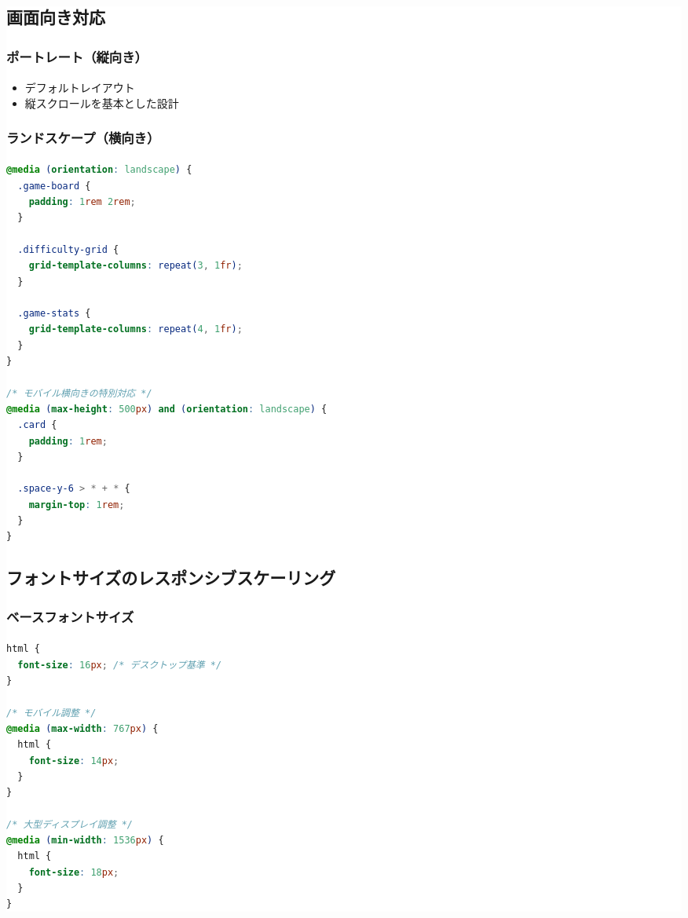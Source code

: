 ## 画面向き対応

### ポートレート（縦向き）
- デフォルトレイアウト
- 縦スクロールを基本とした設計

### ランドスケープ（横向き）
```css
@media (orientation: landscape) {
  .game-board {
    padding: 1rem 2rem;
  }
  
  .difficulty-grid {
    grid-template-columns: repeat(3, 1fr);
  }
  
  .game-stats {
    grid-template-columns: repeat(4, 1fr);
  }
}

/* モバイル横向きの特別対応 */
@media (max-height: 500px) and (orientation: landscape) {
  .card {
    padding: 1rem;
  }
  
  .space-y-6 > * + * {
    margin-top: 1rem;
  }
}
```

## フォントサイズのレスポンシブスケーリング

### ベースフォントサイズ
```css
html {
  font-size: 16px; /* デスクトップ基準 */
}

/* モバイル調整 */
@media (max-width: 767px) {
  html {
    font-size: 14px;
  }
}

/* 大型ディスプレイ調整 */
@media (min-width: 1536px) {
  html {
    font-size: 18px;
  }
}
```
